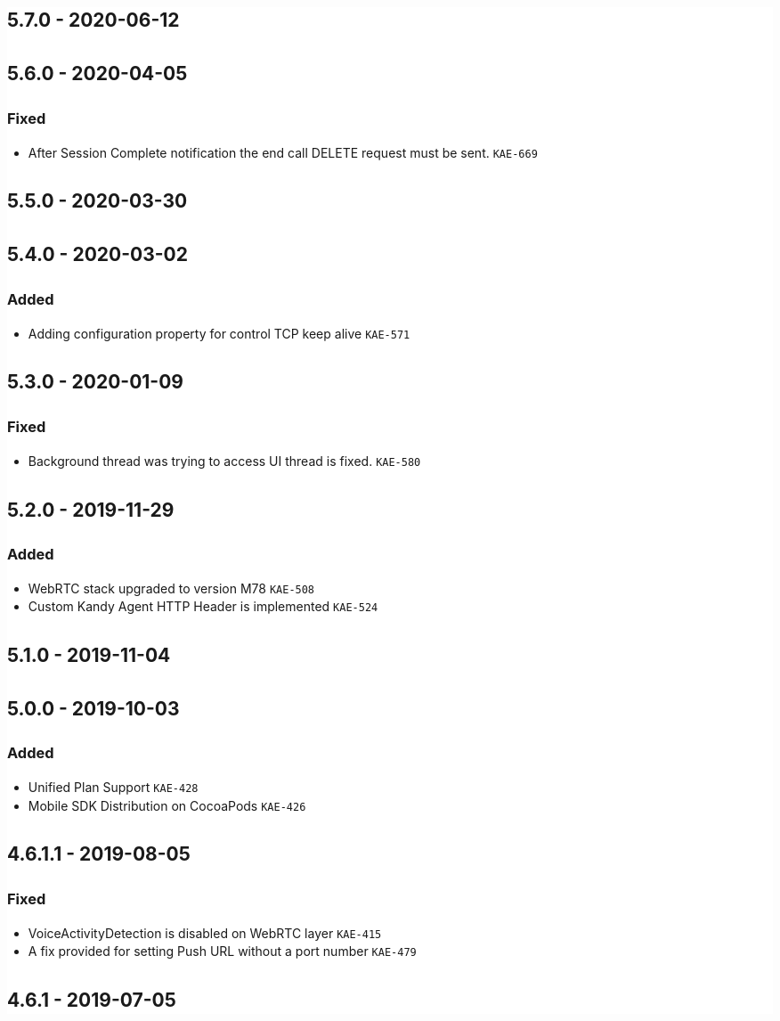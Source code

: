 ## 5.7.0 - 2020-06-12

## 5.6.0 - 2020-04-05

### Fixed
- After Session Complete notification the end call DELETE request must be sent. `KAE-669`

## 5.5.0 - 2020-03-30

## 5.4.0 - 2020-03-02

### Added
- Adding configuration property for control TCP keep alive `KAE-571`

## 5.3.0 - 2020-01-09

### Fixed
- Background thread was trying to access UI thread is fixed. `KAE-580`


## 5.2.0 - 2019-11-29

### Added
- WebRTC stack upgraded to version M78 `KAE-508`
- Custom Kandy Agent HTTP Header is implemented `KAE-524`

## 5.1.0 - 2019-11-04


## 5.0.0 - 2019-10-03

### Added
- Unified Plan Support `KAE-428`
- Mobile SDK Distribution on CocoaPods `KAE-426`

## 4.6.1.1 - 2019-08-05

### Fixed
- VoiceActivityDetection is disabled on WebRTC layer `KAE-415`
- A fix provided for setting Push URL without a port number  `KAE-479`


## 4.6.1 - 2019-07-05
